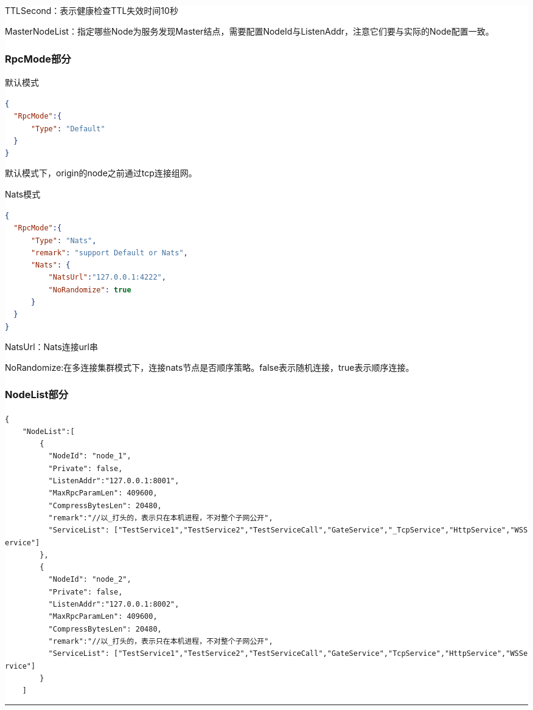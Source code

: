 TTLSecond：表示健康检查TTL失效时间10秒

MasterNodeList：指定哪些Node为服务发现Master结点，需要配置NodeId与ListenAddr，注意它们要与实际的Node配置一致。

### RpcMode部分

默认模式

```json
{
  "RpcMode":{
      "Type": "Default"
  }
}
```

默认模式下，origin的node之前通过tcp连接组网。

Nats模式

```json
{
  "RpcMode":{
      "Type": "Nats",
      "remark": "support Default or Nats",
      "Nats": {
          "NatsUrl":"127.0.0.1:4222",
          "NoRandomize": true
      }
  }
}
```

NatsUrl：Nats连接url串

NoRandomize:在多连接集群模式下，连接nats节点是否顺序策略。false表示随机连接，true表示顺序连接。

### NodeList部分

```
{
    "NodeList":[
        {
          "NodeId": "node_1",
          "Private": false,
          "ListenAddr":"127.0.0.1:8001",
          "MaxRpcParamLen": 409600,
          "CompressBytesLen": 20480,
          "remark":"//以_打头的，表示只在本机进程，不对整个子网公开",
          "ServiceList": ["TestService1","TestService2","TestServiceCall","GateService","_TcpService","HttpService","WSService"]
        },
        {
          "NodeId": "node_2",
          "Private": false,
          "ListenAddr":"127.0.0.1:8002",
          "MaxRpcParamLen": 409600,
          "CompressBytesLen": 20480,
          "remark":"//以_打头的，表示只在本机进程，不对整个子网公开",
          "ServiceList": ["TestService1","TestService2","TestServiceCall","GateService","TcpService","HttpService","WSService"]
        }
    ]
```

---